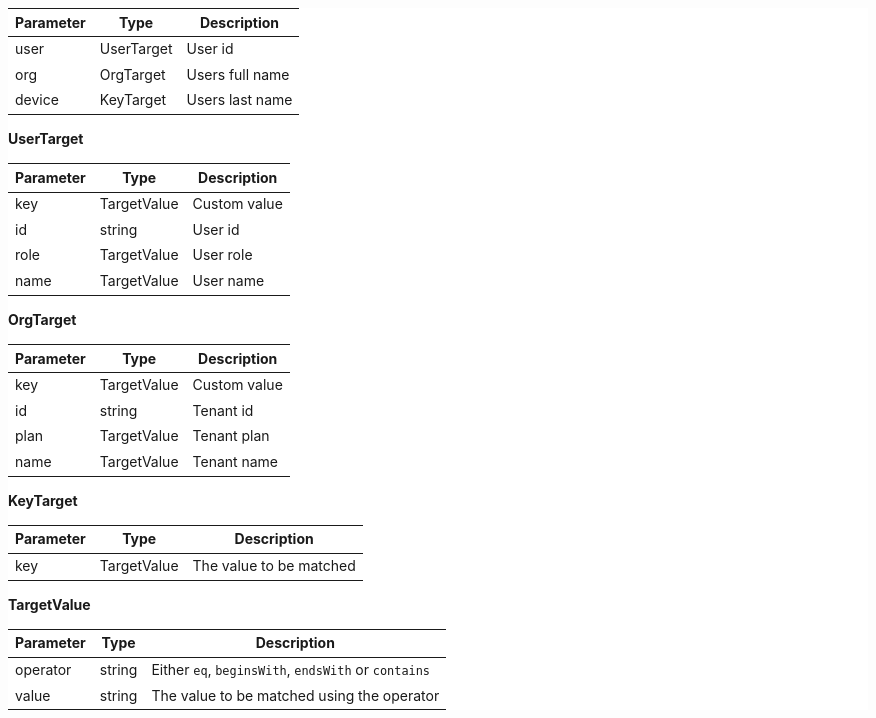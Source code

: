 | Parameter          | Type    | Description                               |
| ------------------ | ------- | ----------------------------------------- |
| user                | UserTarget  | User id                            |
| org               | OrgTarget  | Users full name                           |
| device        | KeyTarget  | Users last name                           |

**UserTarget**

| Parameter          | Type    | Description                               |
| ------------------ | ------- | ----------------------------------------- |
| key                | TargetValue  | Custom value                            |
| id                | string  | User id                            |
| role               | TargetValue  | User role                           |
| name        | TargetValue  | User name                           |

**OrgTarget**

| Parameter          | Type    | Description                               |
| ------------------ | ------- | ----------------------------------------- |
| key                | TargetValue  | Custom value                            |
| id                | string  | Tenant id                            |
| plan               | TargetValue  | Tenant plan                           |
| name        | TargetValue  | Tenant name                           |

**KeyTarget**

| Parameter          | Type    | Description                               |
| ------------------ | ------- | ----------------------------------------- |
| key                | TargetValue  | The value to be matched                          |

**TargetValue**

| Parameter          | Type    | Description                               |
| ------------------ | ------- | ----------------------------------------- |
| operator                | string  | Either `eq`, `beginsWith`, `endsWith` or `contains`                           |
| value                | string  | The value to be matched using the operator                           |
